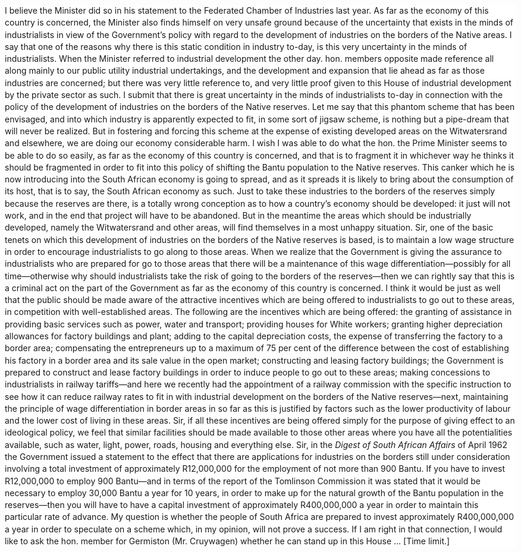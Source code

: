 <p>I believe the Minister did so in his statement to the Federated Chamber of Industries last year. As far as the economy of this country is concerned, the Minister also finds himself on very unsafe ground because of the uncertainty that exists in the minds of industrialists in view of the Government&#x2019;s policy with regard to the development of industries on the borders of the Native areas. I say that one of the reasons why there is this static condition in industry to-day, is this very uncertainty in the minds of industrialists. When the Minister referred to industrial development the other day. hon. members opposite made reference all along mainly to our public utility industrial undertakings, and the development and expansion that lie ahead as far as those industries are concerned; but there was very little reference to, and very little proof given to this House of industrial development by the private sector as such. I submit that there is great uncertainty in the minds of industrialists to-day in connection with the policy of the development of industries on the borders of the Native reserves. Let me say that this phantom scheme that has been envisaged, and into which industry is apparently expected to fit, in some sort of jigsaw scheme, is nothing but a pipe-dream that will never be realized. But in fostering and forcing this scheme at the expense of existing developed areas on the Witwatersrand and elsewhere, we are doing our economy considerable harm. I wish I was able to do what the hon. the Prime Minister seems to be able to do so easily, as far as the economy of this country is concerned, and that is to fragment it in whichever way he thinks it should be fragmented in order to fit into this policy of shifting the Bantu population to the Native reserves. This canker which he is now introducing into the South African economy is going to spread, and as it spreads it is likely to bring about the consumption of its host, that is to say, the South African economy as such. Just to take these industries to the borders of the reserves simply because the reserves are there, is a totally wrong conception as to how a country&#x2019;s economy should be developed: it just will not work, and in the end that project will have to be abandoned. But in the meantime the areas which should be industrially developed, namely the Witwatersrand and other areas, will find themselves in a most unhappy situation. Sir, one of the basic tenets on which this development of industries on the borders of the Native reserves is based, is to maintain a low wage structure in order to encourage industrialists to go along to those areas. When we realize that the Government is giving the assurance to industrialists who are prepared for go to those areas that there will be a maintenance of this wage differentiation&#x2014;possibly for all time&#x2014;otherwise why should industrialists take the risk of going to the borders of the reserves&#x2014;then we can rightly say that this is a criminal act on the part of the Government as far as the economy of this country is concerned. I think it would be just as well that the public should be made aware of the attractive incentives which are being offered to industrialists to go out to these areas, in competition with well-established areas. The following are the incentives which are being offered: the granting of assistance in providing basic services such as power, water and transport; providing houses for White workers; granting higher depreciation allowances for factory buildings and plant; adding to the capital depreciation costs, the expense of transferring the factory to a border area; compensating the entrepreneurs up to a maximum of 75 per cent of the difference between the cost of establishing his factory in a border <span class="col_6015-6016" refersTo="page_0254"/>area and its sale value in the open market; constructing and leasing factory buildings; the Government is prepared to construct and lease factory buildings in order to induce people to go out to these areas; making concessions to industrialists in railway tariffs&#x2014;and here we recently had the appointment of a railway commission with the specific instruction to see how it can reduce railway rates to fit in with industrial development on the borders of the Native reserves&#x2014;next, maintaining the principle of wage differentiation in border areas in so far as this is justified by factors such as the lower productivity of labour and the lower cost of living in these areas. Sir, if all these incentives are being offered simply for the purpose of giving effect to an ideological policy, we feel that similar facilities should be made available to those other areas where you have all the potentialities available, such as water, light, power, roads, housing and everything else. Sir, in the <i>Digest of South African Affairs</i> of April 1962 the Government issued a statement to the effect that there are applications for industries on the borders still under consideration involving a total investment of approximately R12,000,000 for the employment of not more than 900 Bantu. If you have to invest R12,000,000 to employ 900 Bantu&#x2014;and in terms of the report of the Tomlinson Commission it was stated that it would be necessary to employ 30,000 Bantu a year for 10 years, in order to make up for the natural growth of the Bantu population in the reserves&#x2014;then you will have to have a capital investment of approximately R400,000,000 a year in order to maintain this particular rate of advance. My question is whether the people of South Africa are prepared to invest approximately R400,000,000 a year in order to speculate on a scheme which, in my opinion, will not prove a success. If I am right in that connection, I would like to ask the hon. member for Germiston (Mr. Cruywagen) whether he can stand up in this House &#x2026; [Time limit.]</p>
